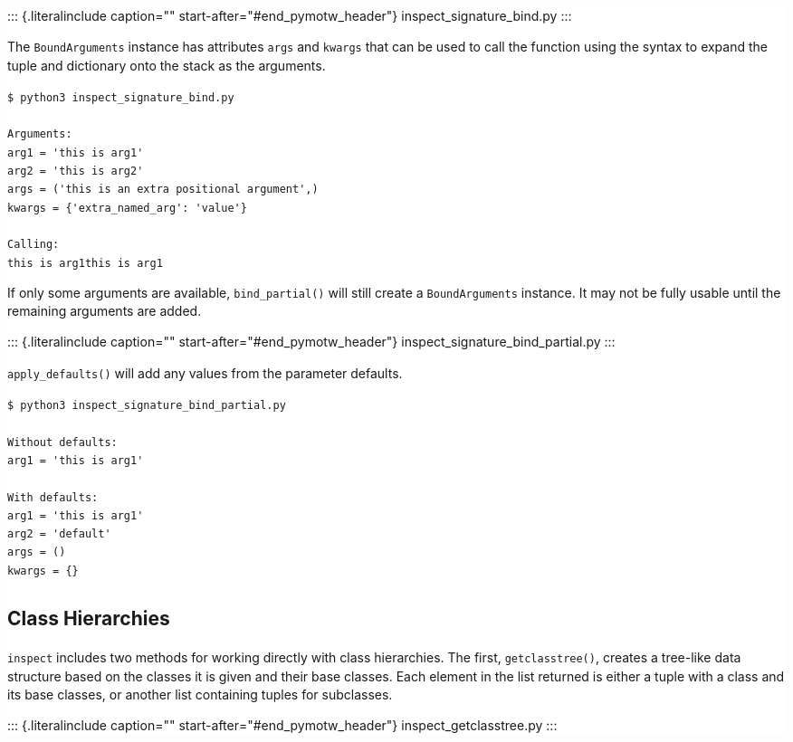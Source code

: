 ::: {.literalinclude caption="" start-after="#end_pymotw_header"}
inspect\_signature\_bind.py
:::

The `BoundArguments` instance has attributes `args` and `kwargs` that
can be used to call the function using the syntax to expand the tuple
and dictionary onto the stack as the arguments.

``` {.sourceCode .none}
$ python3 inspect_signature_bind.py

Arguments:
arg1 = 'this is arg1'
arg2 = 'this is arg2'
args = ('this is an extra positional argument',)
kwargs = {'extra_named_arg': 'value'}

Calling:
this is arg1this is arg1
```

If only some arguments are available, `bind_partial()` will still create
a `BoundArguments` instance. It may not be fully usable until the
remaining arguments are added.

::: {.literalinclude caption="" start-after="#end_pymotw_header"}
inspect\_signature\_bind\_partial.py
:::

`apply_defaults()` will add any values from the parameter defaults.

``` {.sourceCode .none}
$ python3 inspect_signature_bind_partial.py

Without defaults:
arg1 = 'this is arg1'

With defaults:
arg1 = 'this is arg1'
arg2 = 'default'
args = ()
kwargs = {}
```

Class Hierarchies
-----------------

`inspect` includes two methods for working directly with class
hierarchies. The first, `getclasstree()`, creates a tree-like data
structure based on the classes it is given and their base classes. Each
element in the list returned is either a tuple with a class and its base
classes, or another list containing tuples for subclasses.

::: {.literalinclude caption="" start-after="#end_pymotw_header"}
inspect\_getclasstree.py
:::
